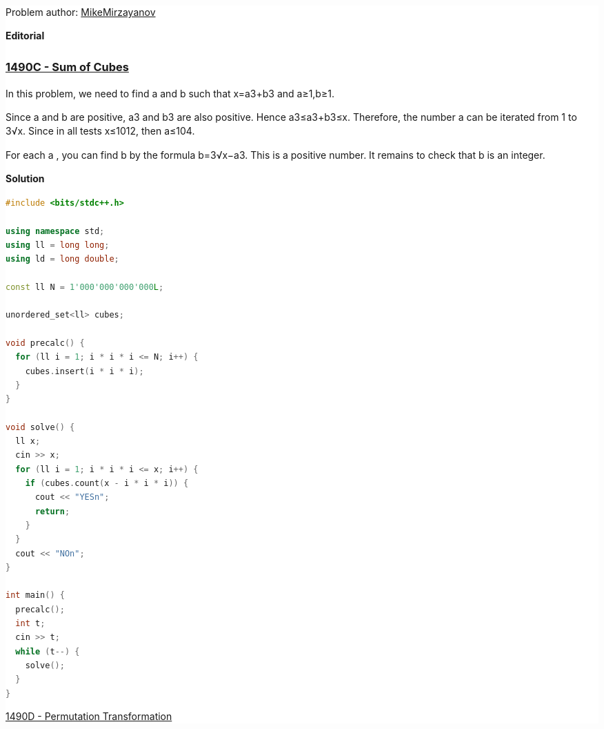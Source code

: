 Problem author: [MikeMirzayanov](https://codeforces.com/profile/MikeMirzayanov "Headquarters, MikeMirzayanov")

 **Editorial**
### [1490C - Sum of Cubes](../problems/C._Sum_of_Cubes.md "Codeforces Round 702 (Div. 3)")

In this problem, we need to find a and b such that x=a3+b3 and a≥1,b≥1.

Since a and b are positive, a3 and b3 are also positive. Hence a3≤a3+b3≤x. Therefore, the number a can be iterated from 1 to 3√x. Since in all tests x≤1012, then a≤104.

For each a , you can find b by the formula b=3√x−a3. This is a positive number. It remains to check that b is an integer.

 **Solution**
```cpp
#include <bits/stdc++.h>

using namespace std;
using ll = long long;
using ld = long double;

const ll N = 1'000'000'000'000L;

unordered_set<ll> cubes;

void precalc() {
  for (ll i = 1; i * i * i <= N; i++) {
    cubes.insert(i * i * i);
  }
}

void solve() {
  ll x;
  cin >> x;
  for (ll i = 1; i * i * i <= x; i++) {
    if (cubes.count(x - i * i * i)) {
      cout << "YESn";
      return;
    }
  }
  cout << "NOn";
}

int main() {
  precalc();
  int t;
  cin >> t;
  while (t--) {
    solve();
  }
}
```
[1490D - Permutation Transformation](../problems/D._Permutation_Transformation.md "Codeforces Round 702 (Div. 3)")
